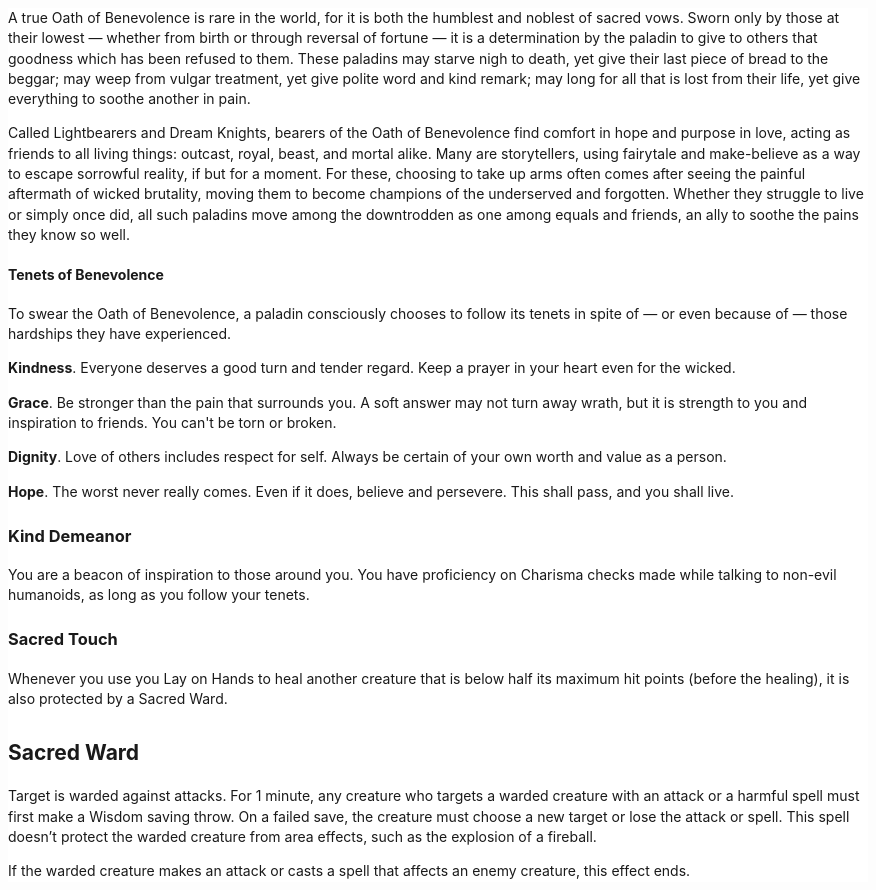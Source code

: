 </div>

A true Oath of Benevolence is rare in the world, for it is both the humblest and noblest of sacred vows. Sworn only by those at their lowest — whether from birth or through reversal of fortune — it is a determination by the paladin to give to others that goodness which has been refused to them. These paladins may starve nigh to death, yet give their last piece of bread to the beggar; may weep from vulgar treatment, yet give polite word and kind remark; may long for all that is lost from their life, yet give everything to soothe another in pain.

Called Lightbearers and Dream Knights, bearers of the Oath of Benevolence find comfort in hope and purpose in love, acting as friends to all living things: outcast, royal, beast, and mortal alike. Many are storytellers, using fairytale and make-believe as a way to escape sorrowful reality, if but for a moment. For these, choosing to take up arms often comes after seeing the painful aftermath of wicked brutality, moving them to become champions of the underserved and forgotten. Whether they struggle to live or simply once did, all such paladins move among the downtrodden as one among equals and friends, an ally to soothe the pains they know so well.

#### Tenets of Benevolence
To swear the Oath of Benevolence, a paladin consciously chooses to follow its tenets in spite of — or even because of — those hardships they have experienced.

 **Kindness**. Everyone deserves a good turn and tender regard. Keep a prayer in your heart even for the wicked.

 **Grace**. Be stronger than the pain that surrounds you. A soft answer may not turn away wrath, but it is strength to you and inspiration to friends. You can't be torn or broken.

 **Dignity**. Love of others includes respect for self. Always be certain of your own worth and value as a person.

 **Hope**. The worst never really comes. Even if it does, believe and persevere. This shall pass, and you shall live.

### Kind Demeanor
You are a beacon of inspiration to those around you. You have proficiency on Charisma checks made while talking to non-evil humanoids, as long as you follow your tenets.

### Sacred Touch
Whenever you use you Lay on Hands to heal another creature that is below half its maximum hit points (before the healing), it is also protected by a Sacred Ward.

<div class="feat">

## Sacred Ward
Target is warded against attacks. For 1 minute, any creature who targets a warded creature with an attack or a harmful spell must first make a Wisdom saving throw. On a failed save, the creature must choose a new target or lose the attack or spell. This spell doesn’t protect the warded creature from area effects, such as the explosion of a fireball.

If the warded creature makes an attack or casts a spell that affects an enemy creature, this effect ends.

</div>
